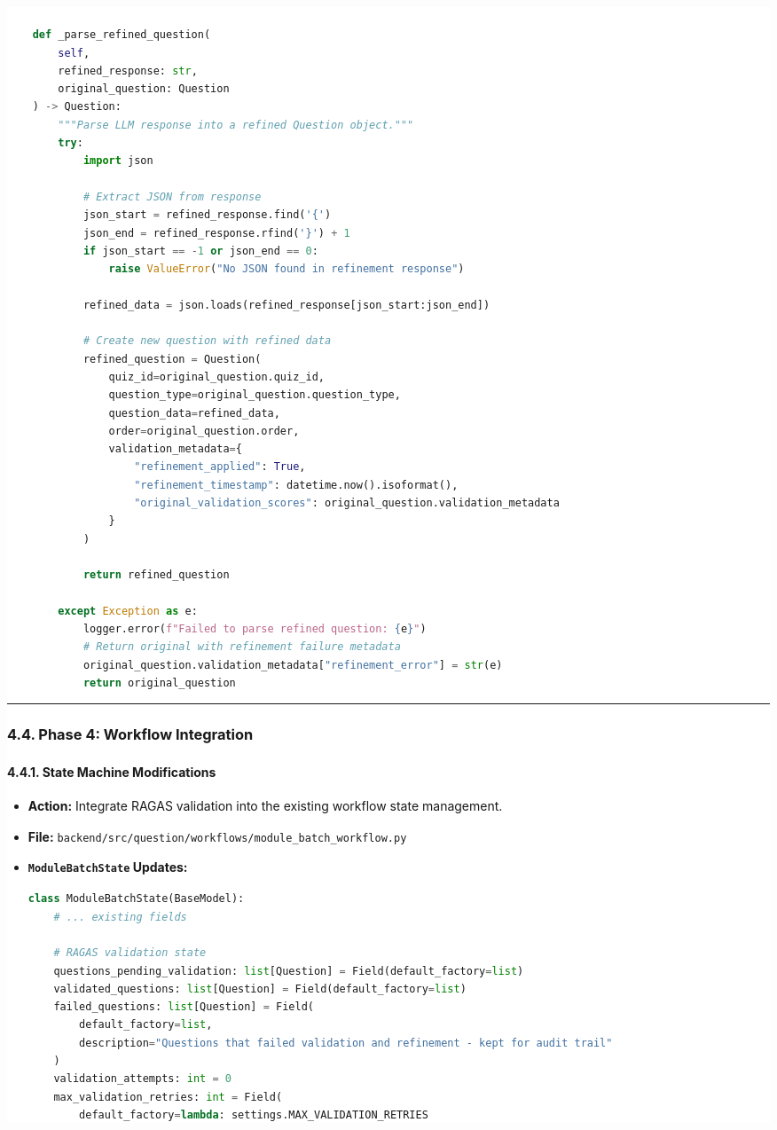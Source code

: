   ```python

      def _parse_refined_question(
          self,
          refined_response: str,
          original_question: Question
      ) -> Question:
          """Parse LLM response into a refined Question object."""
          try:
              import json

              # Extract JSON from response
              json_start = refined_response.find('{')
              json_end = refined_response.rfind('}') + 1
              if json_start == -1 or json_end == 0:
                  raise ValueError("No JSON found in refinement response")

              refined_data = json.loads(refined_response[json_start:json_end])

              # Create new question with refined data
              refined_question = Question(
                  quiz_id=original_question.quiz_id,
                  question_type=original_question.question_type,
                  question_data=refined_data,
                  order=original_question.order,
                  validation_metadata={
                      "refinement_applied": True,
                      "refinement_timestamp": datetime.now().isoformat(),
                      "original_validation_scores": original_question.validation_metadata
                  }
              )

              return refined_question

          except Exception as e:
              logger.error(f"Failed to parse refined question: {e}")
              # Return original with refinement failure metadata
              original_question.validation_metadata["refinement_error"] = str(e)
              return original_question
  ```

---

### 4.4. Phase 4: Workflow Integration

#### 4.4.1. State Machine Modifications

- **Action:** Integrate RAGAS validation into the existing workflow state management.
- **File:** `backend/src/question/workflows/module_batch_workflow.py`
- **`ModuleBatchState` Updates:**

  ```python
  class ModuleBatchState(BaseModel):
      # ... existing fields

      # RAGAS validation state
      questions_pending_validation: list[Question] = Field(default_factory=list)
      validated_questions: list[Question] = Field(default_factory=list)
      failed_questions: list[Question] = Field(
          default_factory=list,
          description="Questions that failed validation and refinement - kept for audit trail"
      )
      validation_attempts: int = 0
      max_validation_retries: int = Field(
          default_factory=lambda: settings.MAX_VALIDATION_RETRIES
  ```